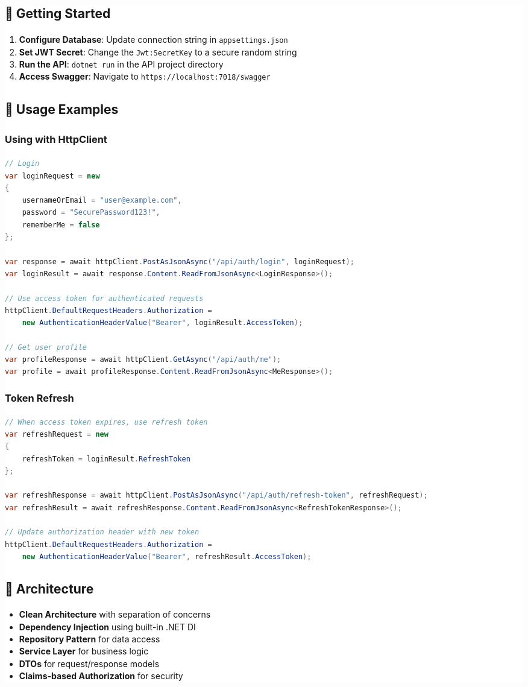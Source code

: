 ## 🚀 **Getting Started**

1. **Configure Database**: Update connection string in `appsettings.json`
2. **Set JWT Secret**: Change the `Jwt:SecretKey` to a secure random string
3. **Run the API**: `dotnet run` in the API project directory
4. **Access Swagger**: Navigate to `https://localhost:7018/swagger`

## 📝 **Usage Examples**

### Using with HttpClient
```csharp
// Login
var loginRequest = new
{
    usernameOrEmail = "user@example.com",
    password = "SecurePassword123!",
    rememberMe = false
};

var response = await httpClient.PostAsJsonAsync("/api/auth/login", loginRequest);
var loginResult = await response.Content.ReadFromJsonAsync<LoginResponse>();

// Use access token for authenticated requests
httpClient.DefaultRequestHeaders.Authorization = 
    new AuthenticationHeaderValue("Bearer", loginResult.AccessToken);

// Get user profile
var profileResponse = await httpClient.GetAsync("/api/auth/me");
var profile = await profileResponse.Content.ReadFromJsonAsync<MeResponse>();
```

### Token Refresh
```csharp
// When access token expires, use refresh token
var refreshRequest = new
{
    refreshToken = loginResult.RefreshToken
};

var refreshResponse = await httpClient.PostAsJsonAsync("/api/auth/refresh-token", refreshRequest);
var refreshResult = await refreshResponse.Content.ReadFromJsonAsync<RefreshTokenResponse>();

// Update authorization header with new token
httpClient.DefaultRequestHeaders.Authorization = 
    new AuthenticationHeaderValue("Bearer", refreshResult.AccessToken);
```

## 🔧 **Architecture**

- **Clean Architecture** with separation of concerns
- **Dependency Injection** using built-in .NET DI
- **Repository Pattern** for data access
- **Service Layer** for business logic
- **DTOs** for request/response models
- **Claims-based Authorization** for security
